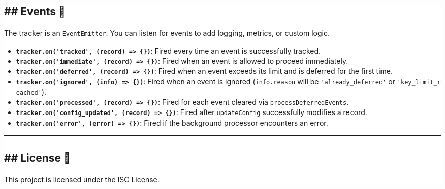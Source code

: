 ## \#\# Events 📢

The tracker is an `EventEmitter`. You can listen for events to add logging, metrics, or custom logic.

* **`tracker.on('tracked', (record) => {})`**: Fired every time an event is successfully tracked.
* **`tracker.on('immediate', (record) => {})`**: Fired when an event is allowed to proceed immediately.
* **`tracker.on('deferred', (record) => {})`**: Fired when an event exceeds its limit and is deferred for the first time.
* **`tracker.on('ignored', (info) => {})`**: Fired when an event is ignored (`info.reason` will be `'already_deferred'` or `'key_limit_reached'`).
* **`tracker.on('processed', (record) => {})`**: Fired for each event cleared via `processDeferredEvents`.
* **`tracker.on('config_updated', (record) => {})`**: Fired after `updateConfig` successfully modifies a record.
* **`tracker.on('error', (error) => {})`**: Fired if the background processor encounters an error.

-----

## \#\# License 📜

This project is licensed under the ISC License.